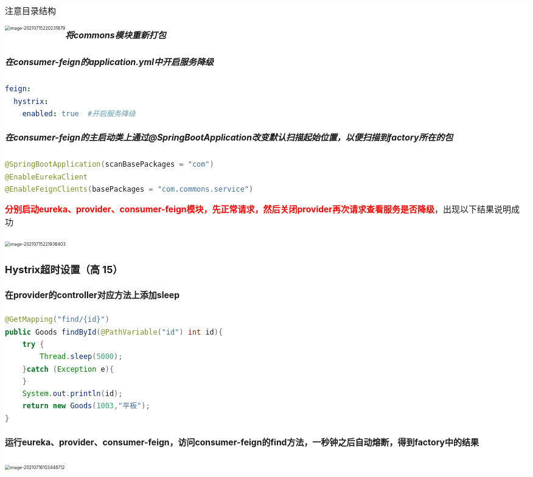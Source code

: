 

注意目录结构

<img src="https://woniumd.oss-cn-hangzhou.aliyuncs.com/java/xiangwei/20210715220232.png" alt="image-20210715220231879" style="zoom:50%;float: left;" />

##### 将commons模块重新打包



##### 在consumer-feign的application.yml中开启服务降级

```yaml
feign:
  hystrix:
    enabled: true  #开启服务降级
```



##### 在consumer-feign的主启动类上通过@SpringBootApplication改变默认扫描起始位置，以便扫描到factory所在的包

```java
@SpringBootApplication(scanBasePackages = "com")
@EnableEurekaClient
@EnableFeignClients(basePackages = "com.commons.service")
```



**<font color='red'>分别启动eureka、provider、consumer-feign模块，先正常请求，然后关闭provider再次请求查看服务是否降级</font>**，出现以下结果说明成功

<img src="https://woniumd.oss-cn-hangzhou.aliyuncs.com/java/xiangwei/20210715221936.png" alt="image-20210715221936403" style="zoom:50%;" />



### Hystrix超时设置（高 15）

#### 在provider的controller对应方法上添加sleep

```java
@GetMapping("find/{id}")
public Goods findById(@PathVariable("id") int id){
    try {
        Thread.sleep(5000);
    }catch (Exception e){
    }
    System.out.println(id);
    return new Goods(1003,"平板");
}
```



#### 运行eureka、provider、consumer-feign，访问consumer-feign的find方法，一秒钟之后自动熔断，得到factory中的结果

<img src="https://woniumd.oss-cn-hangzhou.aliyuncs.com/java/xiangwei/20210716103448.png" alt="image-20210716103448712" style="zoom:50%;" />
